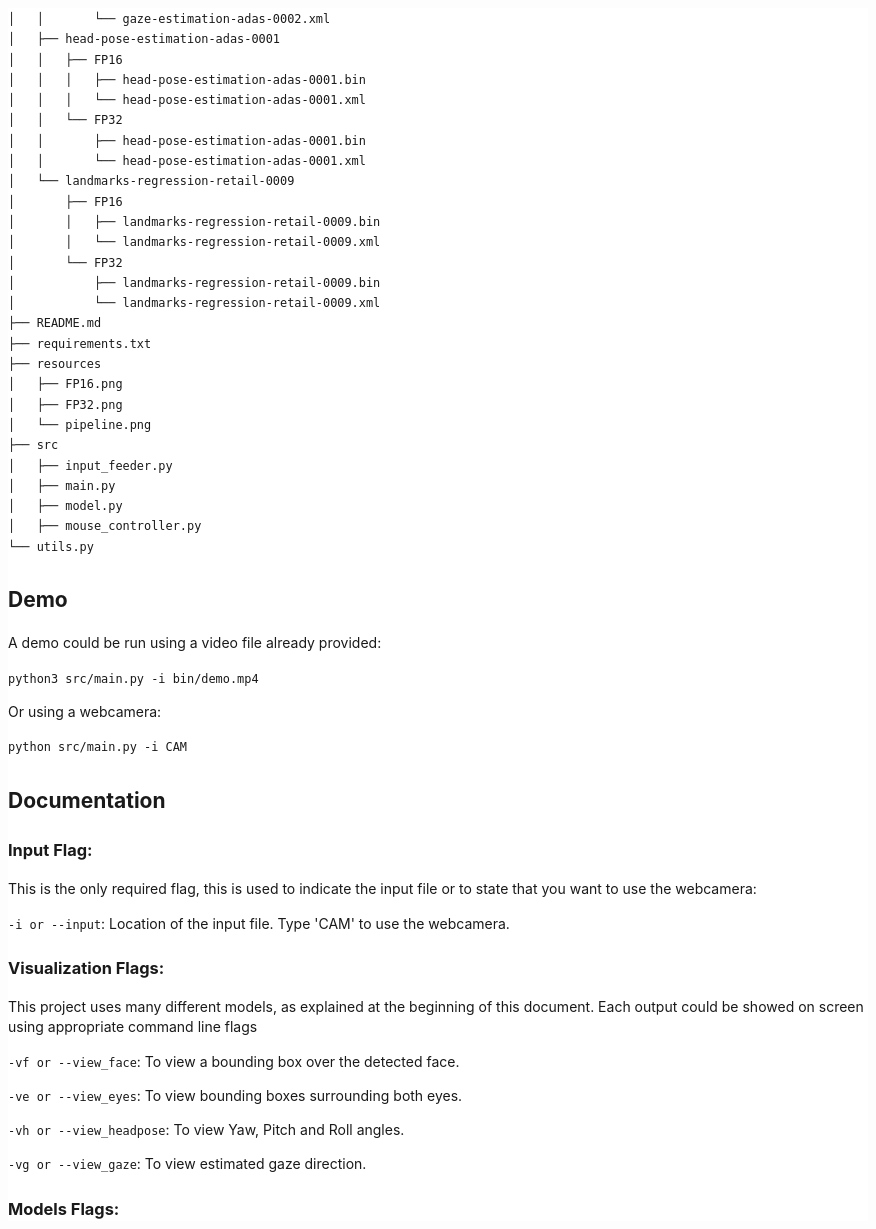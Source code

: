 ```
│   │       └── gaze-estimation-adas-0002.xml
│   ├── head-pose-estimation-adas-0001
│   │   ├── FP16
│   │   │   ├── head-pose-estimation-adas-0001.bin
│   │   │   └── head-pose-estimation-adas-0001.xml
│   │   └── FP32
│   │       ├── head-pose-estimation-adas-0001.bin
│   │       └── head-pose-estimation-adas-0001.xml
│   └── landmarks-regression-retail-0009
│       ├── FP16
│       │   ├── landmarks-regression-retail-0009.bin
│       │   └── landmarks-regression-retail-0009.xml
│       └── FP32
│           ├── landmarks-regression-retail-0009.bin
│           └── landmarks-regression-retail-0009.xml
├── README.md
├── requirements.txt
├── resources
│   ├── FP16.png
│   ├── FP32.png
│   └── pipeline.png
├── src
│   ├── input_feeder.py
│   ├── main.py
│   ├── model.py
│   ├── mouse_controller.py
└── utils.py
```

## Demo

A demo could be run using a video file already provided:
```
python3 src/main.py -i bin/demo.mp4
```

Or using a webcamera:
```
python src/main.py -i CAM
```

## Documentation

### Input Flag:
This is the only required flag, this is used to indicate the input file or to state that you want to use the webcamera:

```-i or --input```: Location of the input file. Type 'CAM' to use the webcamera.

### Visualization Flags:

This project uses many different models, as explained at the beginning of this document. Each output could be showed on screen using appropriate command line flags

```-vf or --view_face```: To view a bounding box over the detected face.

```-ve or --view_eyes```: To view bounding boxes surrounding both eyes.

```-vh or --view_headpose```: To view Yaw, Pitch and Roll angles.

```-vg or --view_gaze```: To view estimated gaze direction.


### Models Flags:

```